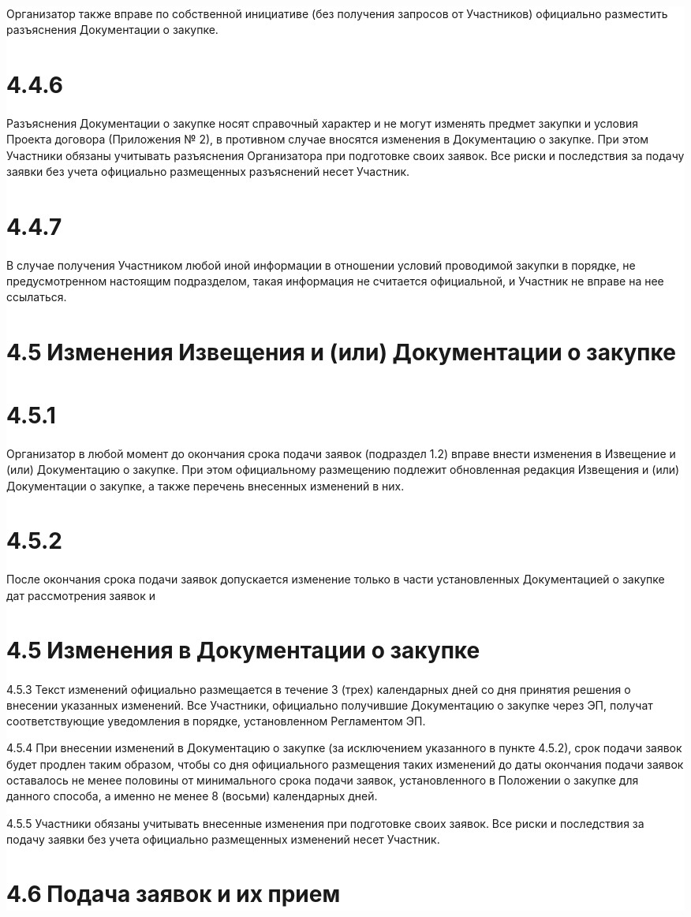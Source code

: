 Организатор также вправе по собственной инициативе (без получения запросов от Участников) официально разместить разъяснения Документации о закупке.

# 4.4.6

Разъяснения Документации о закупке носят справочный характер и не могут изменять предмет закупки и условия Проекта договора (Приложения № 2), в противном случае вносятся изменения в Документацию о закупке. При этом Участники обязаны учитывать разъяснения Организатора при подготовке своих заявок. Все риски и последствия за подачу заявки без учета официально размещенных разъяснений несет Участник.

# 4.4.7

В случае получения Участником любой иной информации в отношении условий проводимой закупки в порядке, не предусмотренном настоящим подразделом, такая информация не считается официальной, и Участник не вправе на нее ссылаться.

# 4.5 Изменения Извещения и (или) Документации о закупке

# 4.5.1

Организатор в любой момент до окончания срока подачи заявок (подраздел 1.2) вправе внести изменения в Извещение и (или) Документацию о закупке. При этом официальному размещению подлежит обновленная редакция Извещения и (или) Документации о закупке, а также перечень внесенных изменений в них.

# 4.5.2

После окончания срока подачи заявок допускается изменение только в части установленных Документацией о закупке дат рассмотрения заявок и




# 4.5 Изменения в Документации о закупке

4.5.3 Текст изменений официально размещается в течение 3 (трех) календарных дней со дня принятия решения о внесении указанных изменений. Все Участники, официально получившие Документацию о закупке через ЭП, получат соответствующие уведомления в порядке, установленном Регламентом ЭП.

4.5.4 При внесении изменений в Документацию о закупке (за исключением указанного в пункте 4.5.2), срок подачи заявок будет продлен таким образом, чтобы со дня официального размещения таких изменений до даты окончания подачи заявок оставалось не менее половины от минимального срока подачи заявок, установленного в Положении о закупке для данного способа, а именно не менее 8 (восьми) календарных дней.

4.5.5 Участники обязаны учитывать внесенные изменения при подготовке своих заявок. Все риски и последствия за подачу заявки без учета официально размещенных изменений несет Участник.

# 4.6 Подача заявок и их прием
